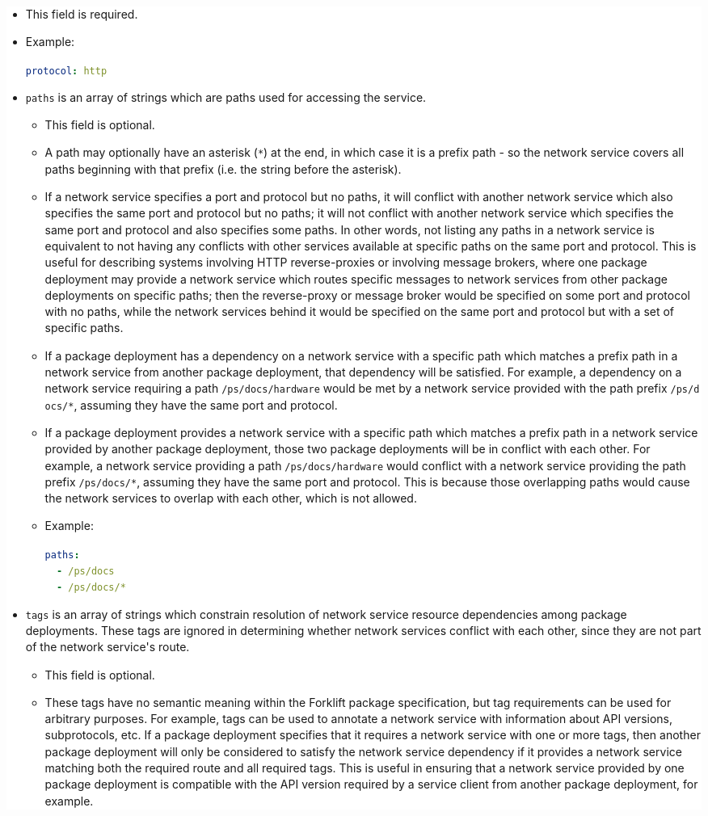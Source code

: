    - This field is required.
  
   - Example:
     
     ```yaml
     protocol: http
     ```

- `paths` is an array of strings which are paths used for accessing the service.
  
   - This field is optional.
  
   - A path may optionally have an asterisk (`*`) at the end, in which case it is a prefix path - so the network service covers all paths beginning with that prefix (i.e. the string before the asterisk).
  
   - If a network service specifies a port and protocol but no paths, it will conflict with another network service which also specifies the same port and protocol but no paths; it will not conflict with another network service which specifies the same port and protocol and also specifies some paths. In other words, not listing any paths in a network service is equivalent to not having any conflicts with other services available at specific paths on the same port and protocol.
     This is useful for describing systems involving HTTP reverse-proxies or involving message brokers, where one package deployment may provide a network service which routes specific messages to network services from other package deployments on specific paths; then the reverse-proxy or message broker would be specified on some port and protocol with no paths, while the network services behind it would be specified on the same port and protocol but with a set of specific paths.
  
   - If a package deployment has a dependency on a network service with a specific path which matches a prefix path in a network service from another package deployment, that dependency will be satisfied. For example, a dependency on a network service requiring a path `/ps/docs/hardware` would be met by a network service provided with the path prefix `/ps/docs/*`, assuming they have the same port and protocol.
  
   - If a package deployment provides a network service with a specific path which matches a prefix path in a network service provided by another package deployment, those two package deployments will be in conflict with each other. For example, a network service providing a path `/ps/docs/hardware` would conflict with a network service providing the path prefix `/ps/docs/*`, assuming they have the same port and protocol. This is because those overlapping paths would cause the network services to overlap with each other, which is not allowed.
  
   - Example:
     
     ```yaml
     paths:
       - /ps/docs
       - /ps/docs/*
     ```

- `tags` is an array of strings which constrain resolution of network service resource dependencies among package deployments. These tags are ignored in determining whether network services conflict with each other, since they are not part of the network service's route.
  
   - This field is optional.
  
   - These tags have no semantic meaning within the Forklift package specification, but tag requirements can be used for arbitrary purposes. For example, tags can be used to annotate a network service with information about API versions, subprotocols, etc. If a package deployment specifies that it requires a network service with one or more tags, then another package deployment will only be considered to satisfy the network service dependency if it provides a network service matching both the required route and all required tags. This is useful in ensuring that a network service provided by one package deployment is compatible with the API version required by a service client from another package deployment, for example.
  